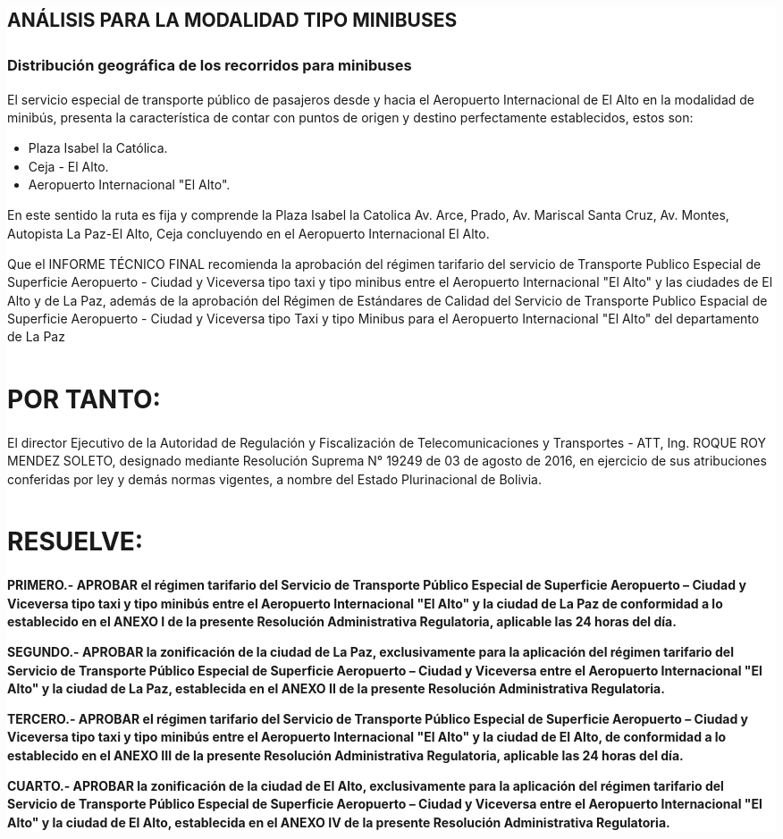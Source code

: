 
## ANÁLISIS PARA LA MODALIDAD TIPO MINIBUSES

### Distribución geográfica de los recorridos para minibuses

El servicio especial de transporte público de pasajeros desde y hacia el Aeropuerto Internacional de El Alto en la modalidad de minibús, presenta la característica de contar con puntos de origen y destino perfectamente establecidos, estos son:

- Plaza Isabel la Católica.  
- Ceja - El Alto.  
- Aeropuerto Internacional "El Alto".  

En este sentido la ruta es fija y comprende la Plaza Isabel la Catolica Av. Arce, Prado, Av. Mariscal Santa Cruz, Av. Montes, Autopista La Paz-El Alto, Ceja concluyendo en el Aeropuerto Internacional El Alto.

Que el INFORME TÉCNICO FINAL recomienda la aprobación del régimen tarifario del servicio de Transporte Publico Especial de Superficie Aeropuerto - Ciudad y Viceversa tipo taxi y tipo minibus entre el Aeropuerto Internacional "El Alto" y las ciudades de El Alto y de La Paz, además de la aprobación del Régimen de Estándares de Calidad del Servicio de Transporte Publico Espacial de Superficie Aeropuerto - Ciudad y Viceversa tipo Taxi y tipo Minibus para el Aeropuerto Internacional "El Alto" del departamento de La Paz 

# POR TANTO:
El director Ejecutivo de la Autoridad de Regulación y Fiscalización de Telecomunicaciones y Transportes - ATT, Ing. ROQUE ROY MENDEZ SOLETO, designado mediante Resolución Suprema N° 19249 de 03 de agosto de 2016, en ejercicio de sus atribuciones conferidas por ley y demás normas vigentes, a nombre del Estado Plurinacional de Bolivia.

# RESUELVE:

**PRIMERO.- APROBAR el régimen tarifario del Servicio de Transporte Público Especial de Superficie Aeropuerto – Ciudad y Viceversa tipo taxi y tipo minibús entre el Aeropuerto Internacional "El Alto" y la ciudad de La Paz de conformidad a lo establecido en el ANEXO I de la presente Resolución Administrativa Regulatoria, aplicable las 24 horas del día.**

**SEGUNDO.- APROBAR la zonificación de la ciudad de La Paz, exclusivamente para la aplicación del régimen tarifario del Servicio de Transporte Público Especial de Superficie Aeropuerto – Ciudad y Viceversa entre el Aeropuerto Internacional "El Alto" y la ciudad de La Paz, establecida en el ANEXO II de la presente Resolución Administrativa Regulatoria.**

**TERCERO.- APROBAR el régimen tarifario del Servicio de Transporte Público Especial de Superficie Aeropuerto – Ciudad y Viceversa tipo taxi y tipo minibús entre el Aeropuerto Internacional "El Alto" y la ciudad de El Alto, de conformidad a lo establecido en el ANEXO III de la presente Resolución Administrativa Regulatoria, aplicable las 24 horas del día.**

**CUARTO.- APROBAR la zonificación de la ciudad de El Alto, exclusivamente para la aplicación del régimen tarifario del Servicio de Transporte Público Especial de Superficie Aeropuerto – Ciudad y Viceversa entre el Aeropuerto Internacional "El Alto" y la ciudad de El Alto, establecida en el ANEXO IV de la presente Resolución Administrativa Regulatoria.**
